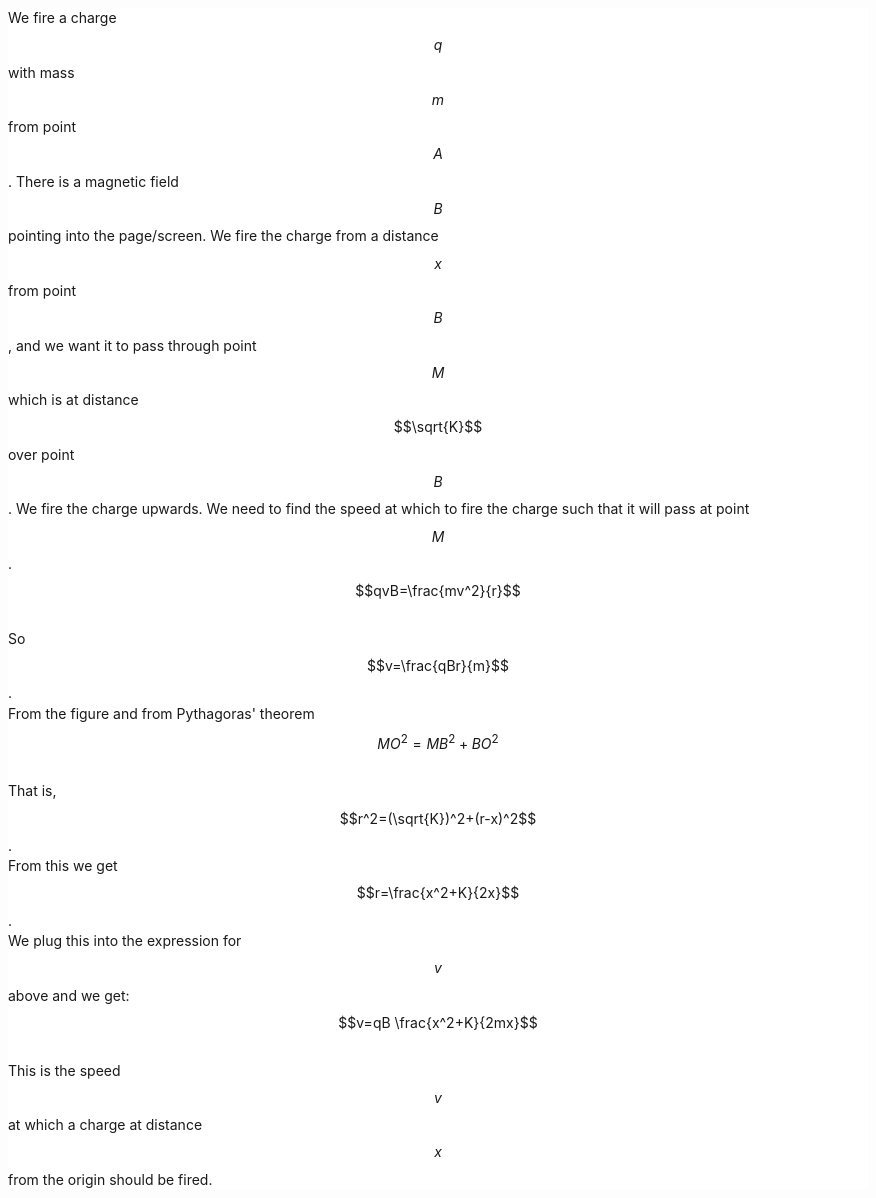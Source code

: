 We fire a charge $$q$$ with mass $$m$$ from point $$A$$. There is a magnetic field $$B$$ pointing into the page/screen. We fire the charge from a distance $$x$$ from point $$B$$, and we want it to pass through point $$M$$ which is at distance $$\sqrt{K}$$ over point $$B$$. We fire the charge upwards. We need to find the speed at which to fire the charge such that it will pass at point $$M$$.  
$$qvB=\frac{mv^2}{r}$$  
So  
$$v=\frac{qBr}{m}$$.  
From the figure and from Pythagoras' theorem  
$$MO^2=MB^2+BO^2$$  
That is,
$$r^2=(\sqrt{K})^2+(r-x)^2$$.  
From this we get  
$$r=\frac{x^2+K}{2x}$$.  
We plug this into the expression for $$v$$ above and we get:  
$$v=qB \frac{x^2+K}{2mx}$$  
This is the speed $$v$$ at which a charge at distance $$x$$ from the origin should be fired.

